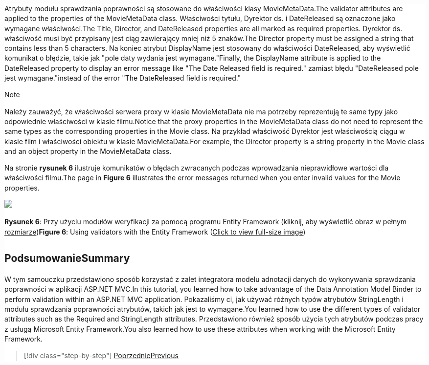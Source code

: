 <span data-ttu-id="8b4c7-174">Atrybuty modułu sprawdzania poprawności są stosowane do właściwości klasy MovieMetaData.</span><span class="sxs-lookup"><span data-stu-id="8b4c7-174">The validator attributes are applied to the properties of the MovieMetaData class.</span></span> <span data-ttu-id="8b4c7-175">Właściwości tytułu, Dyrektor ds. i DateReleased są oznaczone jako wymagane właściwości.</span><span class="sxs-lookup"><span data-stu-id="8b4c7-175">The Title, Director, and DateReleased properties are all marked as required properties.</span></span> <span data-ttu-id="8b4c7-176">Dyrektor ds. właściwość musi być przypisany jest ciąg zawierający mniej niż 5 znaków.</span><span class="sxs-lookup"><span data-stu-id="8b4c7-176">The Director property must be assigned a string that contains less than 5 characters.</span></span> <span data-ttu-id="8b4c7-177">Na koniec atrybut DisplayName jest stosowany do właściwości DateReleased, aby wyświetlić komunikat o błędzie, takie jak "pole daty wydania jest wymagane."</span><span class="sxs-lookup"><span data-stu-id="8b4c7-177">Finally, the DisplayName attribute is applied to the DateReleased property to display an error message like "The Date Released field is required."</span></span> <span data-ttu-id="8b4c7-178">zamiast błędu "DateReleased pole jest wymagane."</span><span class="sxs-lookup"><span data-stu-id="8b4c7-178">instead of the error "The DateReleased field is required."</span></span>

> [!NOTE] 
> 
> <span data-ttu-id="8b4c7-179">Należy zauważyć, że właściwości serwera proxy w klasie MovieMetaData nie ma potrzeby reprezentują te same typy jako odpowiednie właściwości w klasie filmu.</span><span class="sxs-lookup"><span data-stu-id="8b4c7-179">Notice that the proxy properties in the MovieMetaData class do not need to represent the same types as the corresponding properties in the Movie class.</span></span> <span data-ttu-id="8b4c7-180">Na przykład właściwość Dyrektor jest właściwością ciągu w klasie film i właściwości obiektu w klasie MovieMetaData.</span><span class="sxs-lookup"><span data-stu-id="8b4c7-180">For example, the Director property is a string property in the Movie class and an object property in the MovieMetaData class.</span></span>


<span data-ttu-id="8b4c7-181">Na stronie **rysunek 6** ilustruje komunikatów o błędach zwracanych podczas wprowadzania nieprawidłowe wartości dla właściwości filmu.</span><span class="sxs-lookup"><span data-stu-id="8b4c7-181">The page in **Figure 6** illustrates the error messages returned when you enter invalid values for the Movie properties.</span></span>

[![](validation-with-the-data-annotation-validators-vb/_static/image13.png)](validation-with-the-data-annotation-validators-vb/_static/image12.png)

<span data-ttu-id="8b4c7-182">**Rysunek 6**: Przy użyciu modułów weryfikacji za pomocą programu Entity Framework ([kliknij, aby wyświetlić obraz w pełnym rozmiarze](validation-with-the-data-annotation-validators-vb/_static/image14.png))</span><span class="sxs-lookup"><span data-stu-id="8b4c7-182">**Figure 6**: Using validators with the Entity Framework ([Click to view full-size image](validation-with-the-data-annotation-validators-vb/_static/image14.png))</span></span>

## <a name="summary"></a><span data-ttu-id="8b4c7-183">Podsumowanie</span><span class="sxs-lookup"><span data-stu-id="8b4c7-183">Summary</span></span>

<span data-ttu-id="8b4c7-184">W tym samouczku przedstawiono sposób korzystać z zalet integratora modelu adnotacji danych do wykonywania sprawdzania poprawności w aplikacji ASP.NET MVC.</span><span class="sxs-lookup"><span data-stu-id="8b4c7-184">In this tutorial, you learned how to take advantage of the Data Annotation Model Binder to perform validation within an ASP.NET MVC application.</span></span> <span data-ttu-id="8b4c7-185">Pokazaliśmy ci, jak używać różnych typów atrybutów StringLength i modułu sprawdzania poprawności atrybutów, takich jak jest to wymagane.</span><span class="sxs-lookup"><span data-stu-id="8b4c7-185">You learned how to use the different types of validator attributes such as the Required and StringLength attributes.</span></span> <span data-ttu-id="8b4c7-186">Przedstawiono również sposób użycia tych atrybutów podczas pracy z usługą Microsoft Entity Framework.</span><span class="sxs-lookup"><span data-stu-id="8b4c7-186">You also learned how to use these attributes when working with the Microsoft Entity Framework.</span></span>

> [!div class="step-by-step"]
> [<span data-ttu-id="8b4c7-187">Poprzednie</span><span class="sxs-lookup"><span data-stu-id="8b4c7-187">Previous</span></span>](validating-with-a-service-layer-vb.md)
